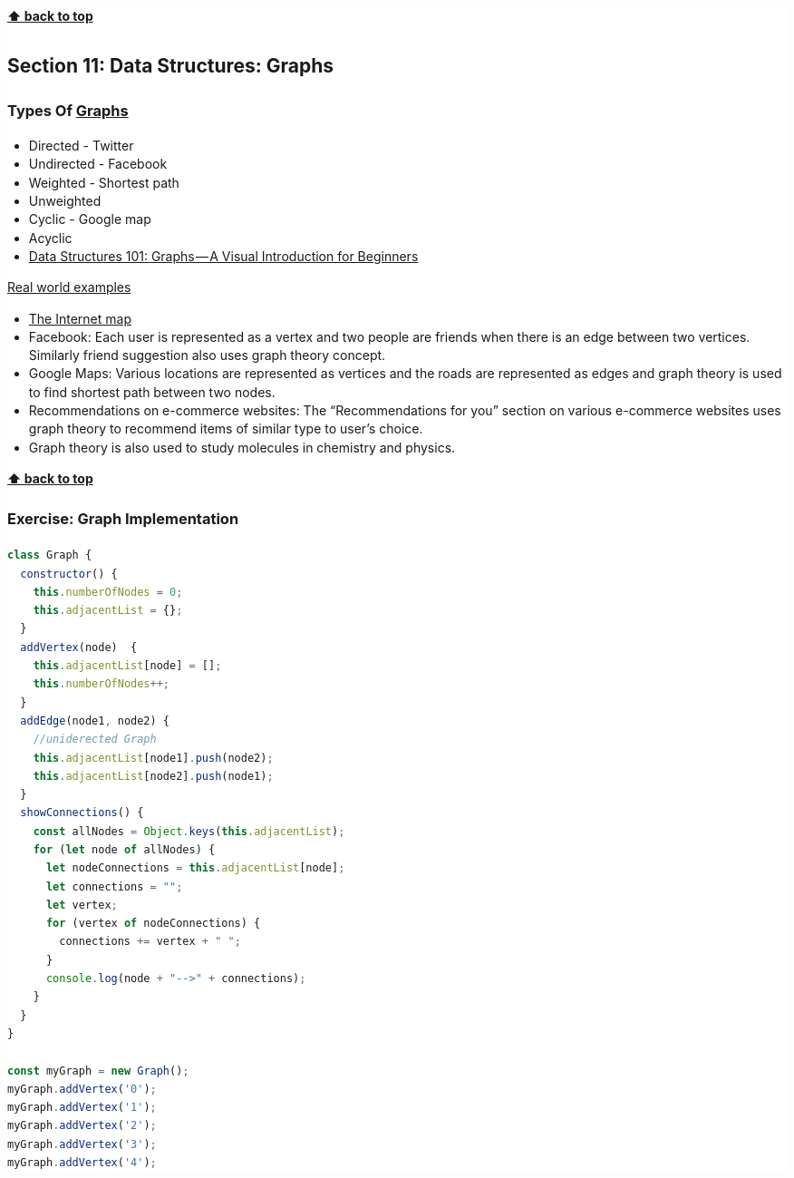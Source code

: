 **[⬆ back to top](#table-of-contents)**

## **Section 11: Data Structures: Graphs**

### Types Of [Graphs](https://visualgo.net/en/graphds)

- Directed - Twitter
- Undirected - Facebook
- Weighted - Shortest path
- Unweighted
- Cyclic - Google map
- Acyclic
- [Data Structures 101: Graphs — A Visual Introduction for Beginners](https://www.freecodecamp.org/news/data-structures-101-graphs-a-visual-introduction-for-beginners-6d88f36ec768/)

[Real world examples](https://leapgraph.com/graph-data-structures-applications)

- [The Internet map](https://internet-map.net/)
- Facebook: Each user is represented as a vertex and two people are friends when there is an edge between two vertices. Similarly friend suggestion also uses graph theory concept.
- Google Maps: Various locations are represented as vertices and the roads are represented as edges and graph theory is used to find shortest path between two nodes.
- Recommendations on e-commerce websites: The “Recommendations for you” section on various e-commerce websites uses graph theory to recommend items of similar type to user’s choice.
- Graph theory is also used to study molecules in chemistry and physics.

**[⬆ back to top](#table-of-contents)**

### Exercise: Graph Implementation

```javascript
class Graph { 
  constructor() { 
    this.numberOfNodes = 0; 
    this.adjacentList = {}; 
  } 
  addVertex(node)  { 
    this.adjacentList[node] = []; 
    this.numberOfNodes++;
  } 
  addEdge(node1, node2) { 
    //uniderected Graph 
    this.adjacentList[node1].push(node2); 
    this.adjacentList[node2].push(node1); 
  } 
  showConnections() { 
    const allNodes = Object.keys(this.adjacentList); 
    for (let node of allNodes) { 
      let nodeConnections = this.adjacentList[node]; 
      let connections = ""; 
      let vertex;
      for (vertex of nodeConnections) {
        connections += vertex + " ";
      } 
      console.log(node + "-->" + connections); 
    } 
  } 
} 

const myGraph = new Graph();
myGraph.addVertex('0');
myGraph.addVertex('1');
myGraph.addVertex('2');
myGraph.addVertex('3');
myGraph.addVertex('4');
```